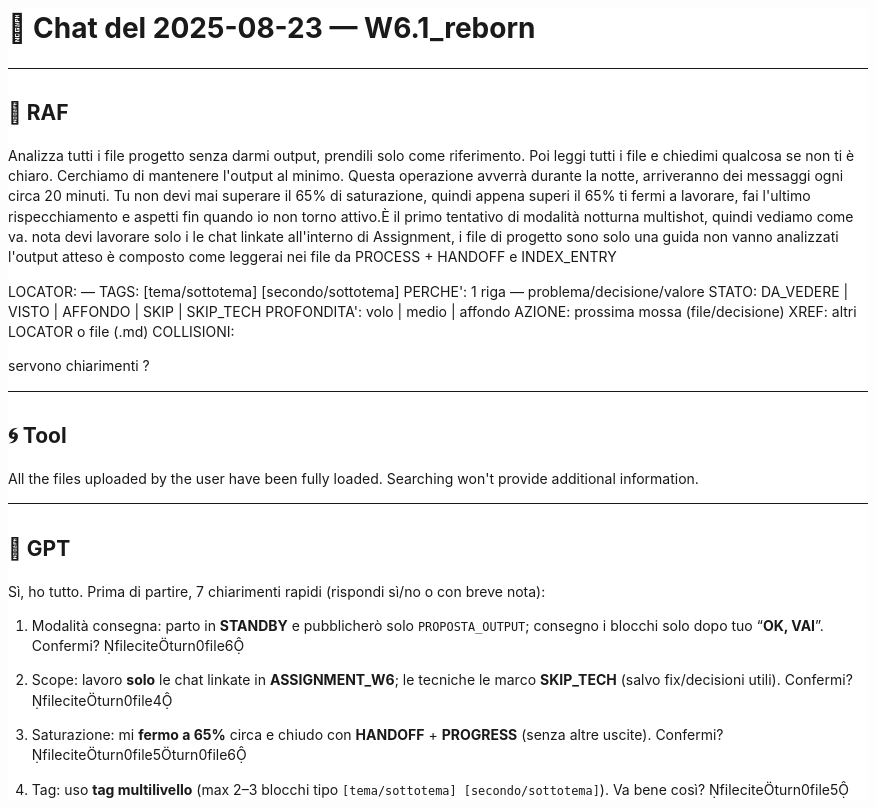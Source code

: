 # 📅 Chat del 2025-08-23 — W6.1_reborn

---

## 👤 **RAF**

Analizza tutti i file progetto senza darmi output, prendili solo come riferimento. Poi leggi tutti i file e chiedimi qualcosa se non ti è chiaro. Cerchiamo di mantenere l'output al minimo. Questa operazione avverrà durante la notte, arriveranno dei messaggi ogni circa 20 minuti. Tu non devi mai superare il 65% di saturazione, quindi appena superi il 65% ti fermi a lavorare, fai l'ultimo rispecchiamento e aspetti fin quando io non torno attivo.È il primo tentativo di modalità notturna multishot, quindi vediamo come va.
nota devi lavorare solo i le chat linkate all'interno di Assignment, i file di progetto sono solo una guida non vanno analizzati l'output atteso è composto come leggerai nei file da PROCESS + HANDOFF e 
INDEX_ENTRY

LOCATOR: <YYYY-MM-DD> — <Titolo leggibile>
TAGS: [tema/sottotema] [secondo/sottotema]
PERCHE': 1 riga — problema/decisione/valore
STATO: DA_VEDERE | VISTO | AFFONDO | SKIP | SKIP_TECH
PROFONDITA': volo | medio | affondo
AZIONE: prossima mossa (file/decisione)
XREF: altri LOCATOR o file (.md)
COLLISIONI: <se tocca range altrui>

servono chiarimenti ?

---

## 🌀 **Tool**

All the files uploaded by the user have been fully loaded. Searching won't provide additional information.

---

## 🤖 **GPT**

Sì, ho tutto. Prima di partire, 7 chiarimenti rapidi (rispondi sì/no o con breve nota):

1) Modalità consegna: parto in **STANDBY** e pubblicherò solo `PROPOSTA_OUTPUT`; consegno i blocchi solo dopo tuo “**OK, VAI**”. Confermi? fileciteturn0file6

2) Scope: lavoro **solo** le chat linkate in **ASSIGNMENT_W6**; le tecniche le marco **SKIP_TECH** (salvo fix/decisioni utili). Confermi? fileciteturn0file4

3) Saturazione: mi **fermo a 65%** circa e chiudo con **HANDOFF** + **PROGRESS** (senza altre uscite). Confermi? fileciteturn0file5turn0file6

4) Tag: uso **tag multilivello** (max 2–3 blocchi tipo `[tema/sottotema] [secondo/sottotema]`). Va bene così? fileciteturn0file5
